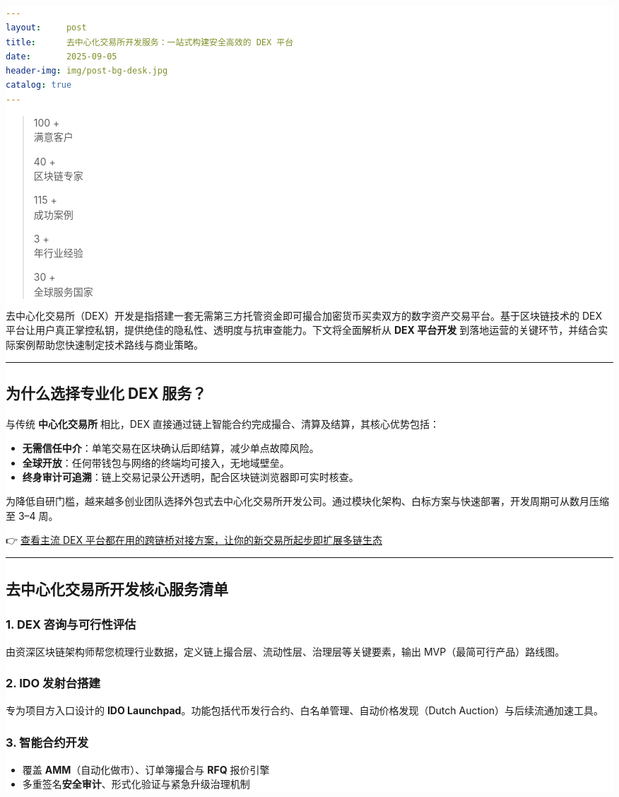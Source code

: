 ```yaml
---
layout:     post
title:      去中心化交易所开发服务：一站式构建安全高效的 DEX 平台
date:       2025-09-05
header-img: img/post-bg-desk.jpg
catalog: true
---
```


> 100 +  
> 满意客户  
>  
> 40 +  
> 区块链专家  
>  
> 115 +  
> 成功案例  
>  
> 3 +  
> 年行业经验  
>  
> 30 +  
> 全球服务国家

去中心化交易所（DEX）开发是指搭建一套无需第三方托管资金即可撮合加密货币买卖双方的数字资产交易平台。基于区块链技术的 DEX 平台让用户真正掌控私钥，提供绝佳的隐私性、透明度与抗审查能力。下文将全面解析从 **DEX 平台开发** 到落地运营的关键环节，并结合实际案例帮助您快速制定技术路线与商业策略。

---

## 为什么选择专业化 DEX 服务？

与传统 **中心化交易所** 相比，DEX 直接通过链上智能合约完成撮合、清算及结算，其核心优势包括：

- **无需信任中介**：单笔交易在区块确认后即结算，减少单点故障风险。  
- **全球开放**：任何带钱包与网络的终端均可接入，无地域壁垒。  
- **终身审计可追溯**：链上交易记录公开透明，配合区块链浏览器即可实时核查。  

为降低自研门槛，越来越多创业团队选择外包式去中心化交易所开发公司。通过模块化架构、白标方案与快速部署，开发周期可从数月压缩至 3–4 周。

👉 [查看主流 DEX 平台都在用的跨链桥对接方案，让你的新交易所起步即扩展多链生态](https://okxdog.com/)

---

## 去中心化交易所开发核心服务清单

### 1. DEX 咨询与可行性评估  
由资深区块链架构师帮您梳理行业数据，定义链上撮合层、流动性层、治理层等关键要素，输出 MVP（最简可行产品）路线图。

### 2. IDO 发射台搭建  
专为项目方入口设计的 **IDO Launchpad**。功能包括代币发行合约、白名单管理、自动价格发现（Dutch Auction）与后续流通加速工具。

### 3. 智能合约开发  
- 覆盖 **AMM**（自动化做市）、订单簿撮合与 **RFQ** 报价引擎  
- 多重签名**安全审计**、形式化验证与紧急升级治理机制  
